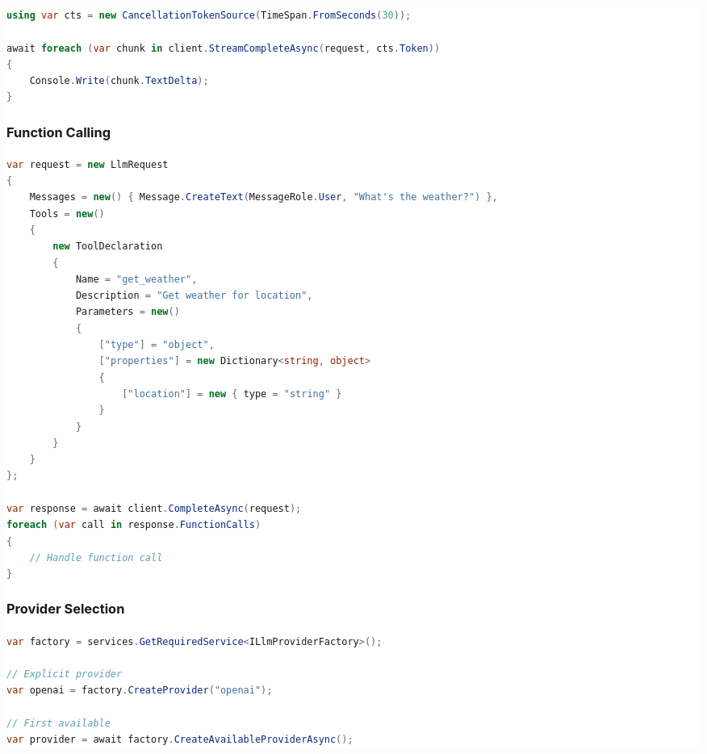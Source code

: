 ```csharp
using var cts = new CancellationTokenSource(TimeSpan.FromSeconds(30));

await foreach (var chunk in client.StreamCompleteAsync(request, cts.Token))
{
    Console.Write(chunk.TextDelta);
}
```

### Function Calling

```csharp
var request = new LlmRequest
{
    Messages = new() { Message.CreateText(MessageRole.User, "What's the weather?") },
    Tools = new()
    {
        new ToolDeclaration
        {
            Name = "get_weather",
            Description = "Get weather for location",
            Parameters = new()
            {
                ["type"] = "object",
                ["properties"] = new Dictionary<string, object>
                {
                    ["location"] = new { type = "string" }
                }
            }
        }
    }
};

var response = await client.CompleteAsync(request);
foreach (var call in response.FunctionCalls)
{
    // Handle function call
}
```

### Provider Selection

```csharp
var factory = services.GetRequiredService<ILlmProviderFactory>();

// Explicit provider
var openai = factory.CreateProvider("openai");

// First available
var provider = await factory.CreateAvailableProviderAsync();
```